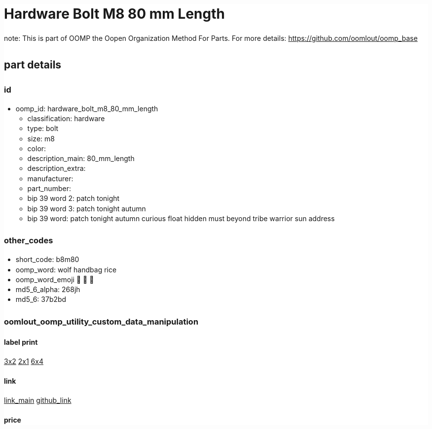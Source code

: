 # Hardware Bolt M8 80 mm Length  

note: This is part of OOMP the Oopen Organization Method For Parts. For more details: https://github.com/oomlout/oomp_base

##  part details





### id
* oomp_id: hardware_bolt_m8_80_mm_length
  * classification: hardware
  * type: bolt
  * size: m8
  * color: 
  * description_main: 80_mm_length
  * description_extra: 
  * manufacturer: 
  * part_number: 
  * bip 39 word 2: patch tonight
  * bip 39 word 3: patch tonight autumn
  * bip 39 word: patch tonight autumn curious float hidden must beyond tribe warrior sun address

### other_codes
* short_code: b8m80
* oomp_word: wolf handbag rice
* oomp_word_emoji :wolf: :handbag: :rice:
* md5_6_alpha: 268jh
* md5_6: 37b2bd






### oomlout_oomp_utility_custom_data_manipulation
#### label print
[3x2](http://192.168.1.245:1112/?label=oomp%20268jh)
[2x1](http://192.168.1.242:1112/?label=oomp%20268jh)
[6x4](http://192.168.1.55:1112/?label=oomp%20268jh)    

#### link

[link_main](https://github.com/oomlout/oomlout_oomp_current_version_messy/tree/main/parts/hardware_bolt_m8_80_mm_length) [github_link](https://github.com/oomlout/oomlout_oomp_part_src/tree/main/parts/hardware_bolt_m8_80_mm_length)                             

#### price




